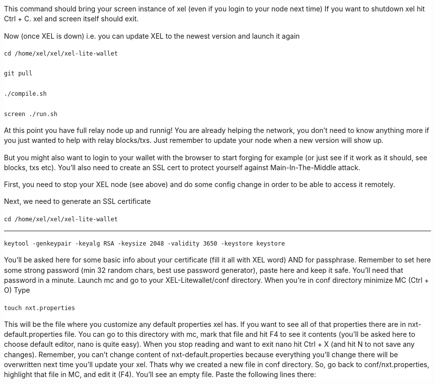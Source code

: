 This command should bring your screen instance of xel (even if you login to your node next time)
If you want to shutdown xel hit Ctrl + C. xel and screen itself should exit.

Now (once XEL is down) i.e. you can update XEL to the newest version and launch it again


```text
cd /home/xel/xel/xel-lite-wallet

git pull

./compile.sh

screen ./run.sh
```

At this point you have full relay node up and runnig! You are already helping the network, you don’t need to know anything more if you just wanted to help with relay blocks/txs. Just remember to update your node when a new version will show up.

But you might also want to login to your wallet with the browser to start forging for example (or just see if it work as it should, see blocks, txs etc).
You’ll also need to create an SSL cert to protect yourself against Main-In-The-Middle attack.

First, you need to stop your XEL node (see above) and do some config change in order to be able to access it remotely.

Next, we need to generate an SSL certificate


```text
cd /home/xel/xel/xel-lite-wallet
```
-----
```text
keytool -genkeypair -keyalg RSA -keysize 2048 -validity 3650 -keystore keystore
```

You’ll be asked here for some basic info about your certificate (fill it all with XEL word) AND for passphrase. Remember to set here some strong password (min 32 random chars, best use password generator), paste here and keep it safe. You’ll need that password in a minute.
Launch mc and go to your XEL-Litewallet/conf directory. When you’re in conf directory minimize MC (Ctrl + O) Type


```text
touch nxt.properties
```

This will be the file where you customize any default properties xel has. If you want to see all of that properties there are in nxt-default.properties file. You can go to this directory with mc, mark that file and hit F4 to see it contents (you’ll be asked here to choose default editor, nano is quite easy). When you stop reading and want to exit nano hit Ctrl + X (and hit N to not save any changes). Remember, you can’t change content of nxt-default.properties because everything you’ll change there will be overwritten next time you’ll update your xel. Thats why we created a new file in conf directory.
So, go back to conf/nxt.properties, highlight that file in MC, and edit it (F4). You’ll see an empty file. Paste the following lines there:
